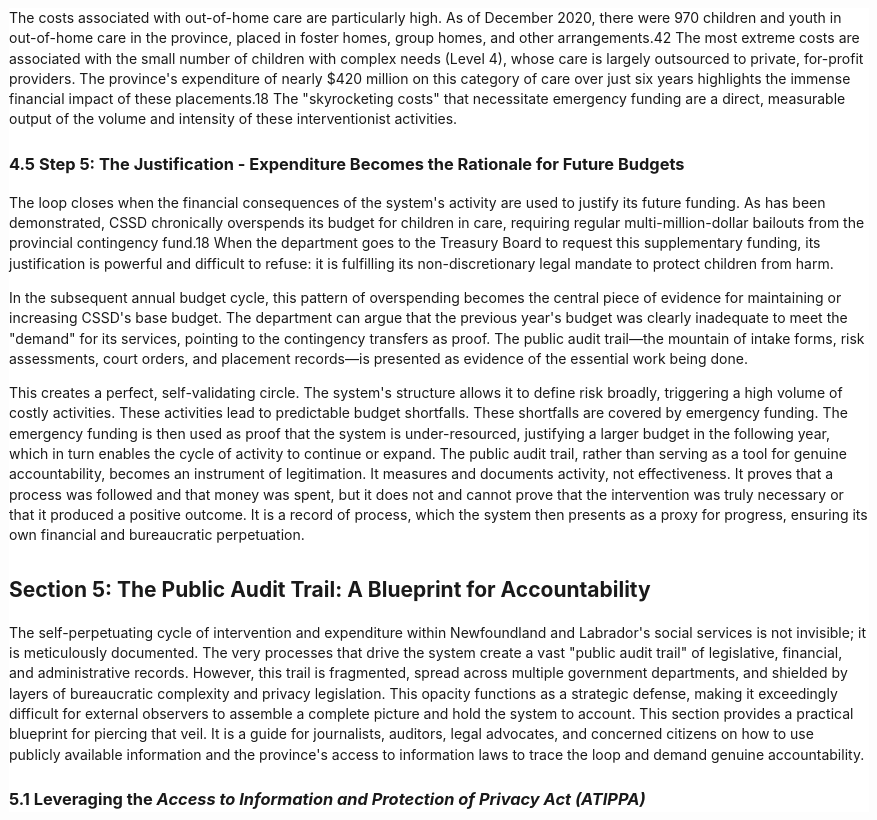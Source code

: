 The costs associated with out-of-home care are particularly high. As of December 2020, there were 970 children and youth in out-of-home care in the province, placed in foster homes, group homes, and other arrangements.42 The most extreme costs are associated with the small number of children with complex needs (Level 4), whose care is largely outsourced to private, for-profit providers. The province's expenditure of nearly $420 million on this category of care over just six years highlights the immense financial impact of these placements.18 The "skyrocketing costs" that necessitate emergency funding are a direct, measurable output of the volume and intensity of these interventionist activities.

### **4.5 Step 5: The Justification \- Expenditure Becomes the Rationale for Future Budgets**

The loop closes when the financial consequences of the system's activity are used to justify its future funding. As has been demonstrated, CSSD chronically overspends its budget for children in care, requiring regular multi-million-dollar bailouts from the provincial contingency fund.18 When the department goes to the Treasury Board to request this supplementary funding, its justification is powerful and difficult to refuse: it is fulfilling its non-discretionary legal mandate to protect children from harm.

In the subsequent annual budget cycle, this pattern of overspending becomes the central piece of evidence for maintaining or increasing CSSD's base budget. The department can argue that the previous year's budget was clearly inadequate to meet the "demand" for its services, pointing to the contingency transfers as proof. The public audit trail—the mountain of intake forms, risk assessments, court orders, and placement records—is presented as evidence of the essential work being done.

This creates a perfect, self-validating circle. The system's structure allows it to define risk broadly, triggering a high volume of costly activities. These activities lead to predictable budget shortfalls. These shortfalls are covered by emergency funding. The emergency funding is then used as proof that the system is under-resourced, justifying a larger budget in the following year, which in turn enables the cycle of activity to continue or expand. The public audit trail, rather than serving as a tool for genuine accountability, becomes an instrument of legitimation. It measures and documents activity, not effectiveness. It proves that a process was followed and that money was spent, but it does not and cannot prove that the intervention was truly necessary or that it produced a positive outcome. It is a record of process, which the system then presents as a proxy for progress, ensuring its own financial and bureaucratic perpetuation.

## **Section 5: The Public Audit Trail: A Blueprint for Accountability**

The self-perpetuating cycle of intervention and expenditure within Newfoundland and Labrador's social services is not invisible; it is meticulously documented. The very processes that drive the system create a vast "public audit trail" of legislative, financial, and administrative records. However, this trail is fragmented, spread across multiple government departments, and shielded by layers of bureaucratic complexity and privacy legislation. This opacity functions as a strategic defense, making it exceedingly difficult for external observers to assemble a complete picture and hold the system to account. This section provides a practical blueprint for piercing that veil. It is a guide for journalists, auditors, legal advocates, and concerned citizens on how to use publicly available information and the province's access to information laws to trace the loop and demand genuine accountability.

### **5.1 Leveraging the *Access to Information and Protection of Privacy Act (ATIPPA)***
